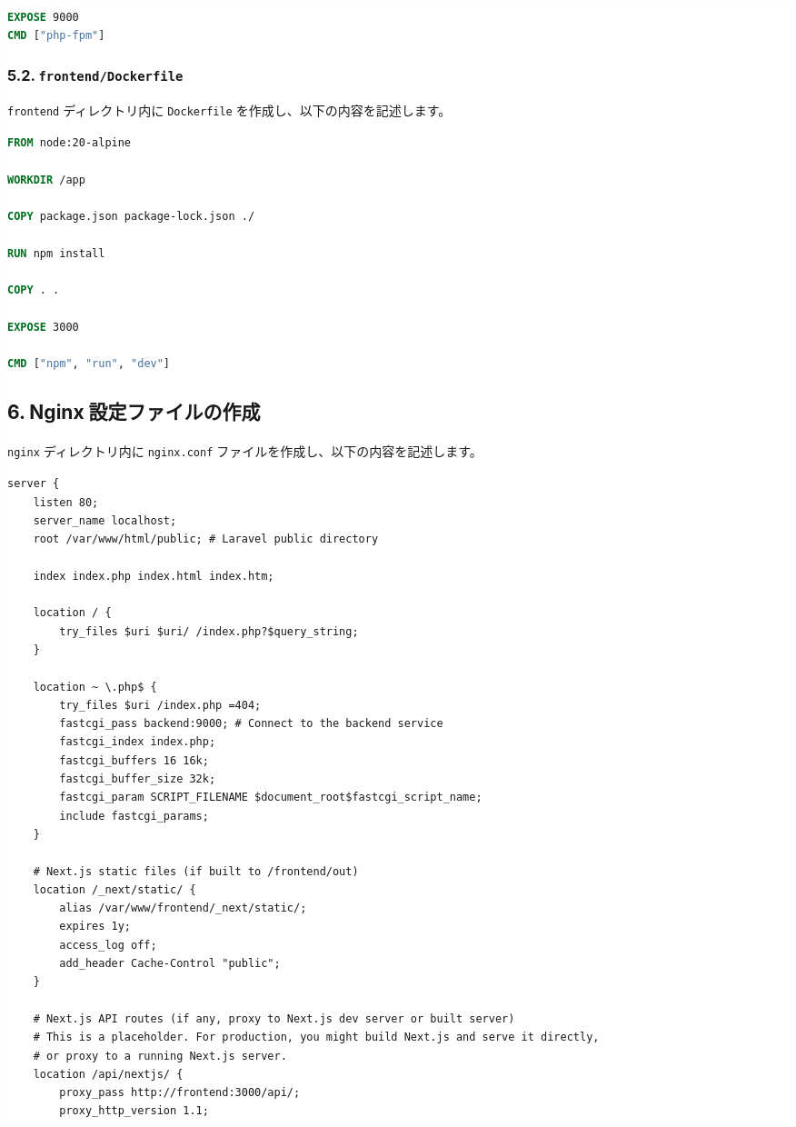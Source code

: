 ```dockerfile
EXPOSE 9000
CMD ["php-fpm"]
```

### 5.2. `frontend/Dockerfile`

`frontend` ディレクトリ内に `Dockerfile` を作成し、以下の内容を記述します。

```dockerfile
FROM node:20-alpine

WORKDIR /app

COPY package.json package-lock.json ./

RUN npm install

COPY . .

EXPOSE 3000

CMD ["npm", "run", "dev"]
```

## 6. Nginx 設定ファイルの作成

`nginx` ディレクトリ内に `nginx.conf` ファイルを作成し、以下の内容を記述します。

```nginx
server {
    listen 80;
    server_name localhost;
    root /var/www/html/public; # Laravel public directory

    index index.php index.html index.htm;

    location / {
        try_files $uri $uri/ /index.php?$query_string;
    }

    location ~ \.php$ {
        try_files $uri /index.php =404;
        fastcgi_pass backend:9000; # Connect to the backend service
        fastcgi_index index.php;
        fastcgi_buffers 16 16k;
        fastcgi_buffer_size 32k;
        fastcgi_param SCRIPT_FILENAME $document_root$fastcgi_script_name;
        include fastcgi_params;
    }

    # Next.js static files (if built to /frontend/out)
    location /_next/static/ {
        alias /var/www/frontend/_next/static/;
        expires 1y;
        access_log off;
        add_header Cache-Control "public";
    }

    # Next.js API routes (if any, proxy to Next.js dev server or built server)
    # This is a placeholder. For production, you might build Next.js and serve it directly,
    # or proxy to a running Next.js server.
    location /api/nextjs/ {
        proxy_pass http://frontend:3000/api/;
        proxy_http_version 1.1;
```